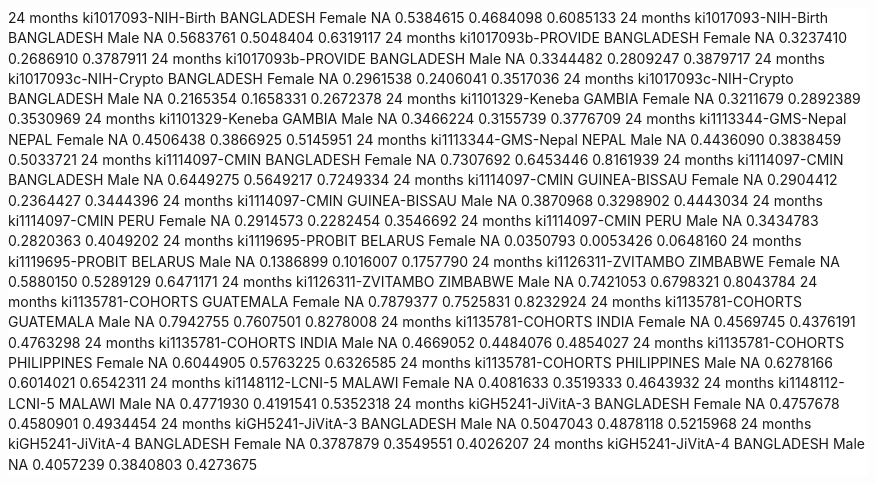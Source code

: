 24 months   ki1017093-NIH-Birth        BANGLADESH                     Female               NA                0.5384615   0.4684098   0.6085133
24 months   ki1017093-NIH-Birth        BANGLADESH                     Male                 NA                0.5683761   0.5048404   0.6319117
24 months   ki1017093b-PROVIDE         BANGLADESH                     Female               NA                0.3237410   0.2686910   0.3787911
24 months   ki1017093b-PROVIDE         BANGLADESH                     Male                 NA                0.3344482   0.2809247   0.3879717
24 months   ki1017093c-NIH-Crypto      BANGLADESH                     Female               NA                0.2961538   0.2406041   0.3517036
24 months   ki1017093c-NIH-Crypto      BANGLADESH                     Male                 NA                0.2165354   0.1658331   0.2672378
24 months   ki1101329-Keneba           GAMBIA                         Female               NA                0.3211679   0.2892389   0.3530969
24 months   ki1101329-Keneba           GAMBIA                         Male                 NA                0.3466224   0.3155739   0.3776709
24 months   ki1113344-GMS-Nepal        NEPAL                          Female               NA                0.4506438   0.3866925   0.5145951
24 months   ki1113344-GMS-Nepal        NEPAL                          Male                 NA                0.4436090   0.3838459   0.5033721
24 months   ki1114097-CMIN             BANGLADESH                     Female               NA                0.7307692   0.6453446   0.8161939
24 months   ki1114097-CMIN             BANGLADESH                     Male                 NA                0.6449275   0.5649217   0.7249334
24 months   ki1114097-CMIN             GUINEA-BISSAU                  Female               NA                0.2904412   0.2364427   0.3444396
24 months   ki1114097-CMIN             GUINEA-BISSAU                  Male                 NA                0.3870968   0.3298902   0.4443034
24 months   ki1114097-CMIN             PERU                           Female               NA                0.2914573   0.2282454   0.3546692
24 months   ki1114097-CMIN             PERU                           Male                 NA                0.3434783   0.2820363   0.4049202
24 months   ki1119695-PROBIT           BELARUS                        Female               NA                0.0350793   0.0053426   0.0648160
24 months   ki1119695-PROBIT           BELARUS                        Male                 NA                0.1386899   0.1016007   0.1757790
24 months   ki1126311-ZVITAMBO         ZIMBABWE                       Female               NA                0.5880150   0.5289129   0.6471171
24 months   ki1126311-ZVITAMBO         ZIMBABWE                       Male                 NA                0.7421053   0.6798321   0.8043784
24 months   ki1135781-COHORTS          GUATEMALA                      Female               NA                0.7879377   0.7525831   0.8232924
24 months   ki1135781-COHORTS          GUATEMALA                      Male                 NA                0.7942755   0.7607501   0.8278008
24 months   ki1135781-COHORTS          INDIA                          Female               NA                0.4569745   0.4376191   0.4763298
24 months   ki1135781-COHORTS          INDIA                          Male                 NA                0.4669052   0.4484076   0.4854027
24 months   ki1135781-COHORTS          PHILIPPINES                    Female               NA                0.6044905   0.5763225   0.6326585
24 months   ki1135781-COHORTS          PHILIPPINES                    Male                 NA                0.6278166   0.6014021   0.6542311
24 months   ki1148112-LCNI-5           MALAWI                         Female               NA                0.4081633   0.3519333   0.4643932
24 months   ki1148112-LCNI-5           MALAWI                         Male                 NA                0.4771930   0.4191541   0.5352318
24 months   kiGH5241-JiVitA-3          BANGLADESH                     Female               NA                0.4757678   0.4580901   0.4934454
24 months   kiGH5241-JiVitA-3          BANGLADESH                     Male                 NA                0.5047043   0.4878118   0.5215968
24 months   kiGH5241-JiVitA-4          BANGLADESH                     Female               NA                0.3787879   0.3549551   0.4026207
24 months   kiGH5241-JiVitA-4          BANGLADESH                     Male                 NA                0.4057239   0.3840803   0.4273675